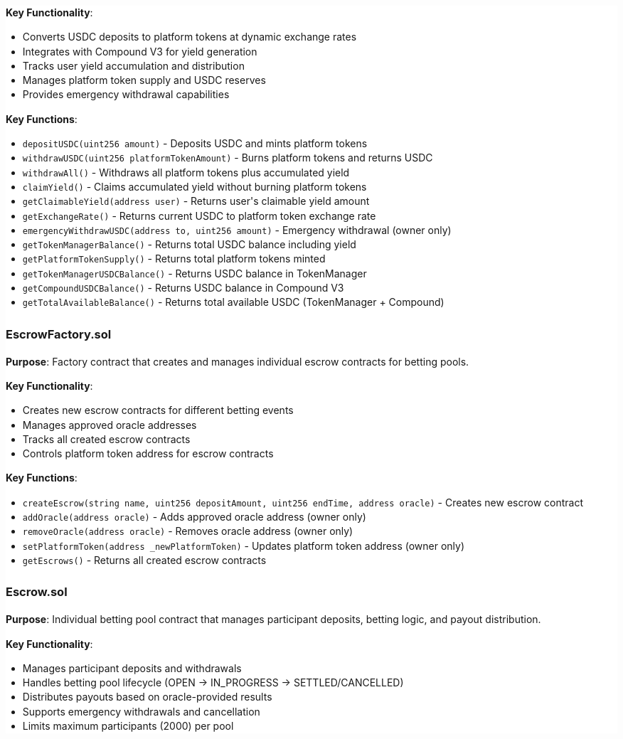 **Key Functionality**:

- Converts USDC deposits to platform tokens at dynamic exchange rates
- Integrates with Compound V3 for yield generation
- Tracks user yield accumulation and distribution
- Manages platform token supply and USDC reserves
- Provides emergency withdrawal capabilities

**Key Functions**:

- `depositUSDC(uint256 amount)` - Deposits USDC and mints platform tokens
- `withdrawUSDC(uint256 platformTokenAmount)` - Burns platform tokens and returns USDC
- `withdrawAll()` - Withdraws all platform tokens plus accumulated yield
- `claimYield()` - Claims accumulated yield without burning platform tokens
- `getClaimableYield(address user)` - Returns user's claimable yield amount
- `getExchangeRate()` - Returns current USDC to platform token exchange rate
- `emergencyWithdrawUSDC(address to, uint256 amount)` - Emergency withdrawal (owner only)
- `getTokenManagerBalance()` - Returns total USDC balance including yield
- `getPlatformTokenSupply()` - Returns total platform tokens minted
- `getTokenManagerUSDCBalance()` - Returns USDC balance in TokenManager
- `getCompoundUSDCBalance()` - Returns USDC balance in Compound V3
- `getTotalAvailableBalance()` - Returns total available USDC (TokenManager + Compound)

### EscrowFactory.sol

**Purpose**: Factory contract that creates and manages individual escrow contracts for betting pools.

**Key Functionality**:

- Creates new escrow contracts for different betting events
- Manages approved oracle addresses
- Tracks all created escrow contracts
- Controls platform token address for escrow contracts

**Key Functions**:

- `createEscrow(string name, uint256 depositAmount, uint256 endTime, address oracle)` - Creates new escrow contract
- `addOracle(address oracle)` - Adds approved oracle address (owner only)
- `removeOracle(address oracle)` - Removes oracle address (owner only)
- `setPlatformToken(address _newPlatformToken)` - Updates platform token address (owner only)
- `getEscrows()` - Returns all created escrow contracts

### Escrow.sol

**Purpose**: Individual betting pool contract that manages participant deposits, betting logic, and payout distribution.

**Key Functionality**:

- Manages participant deposits and withdrawals
- Handles betting pool lifecycle (OPEN → IN_PROGRESS → SETTLED/CANCELLED)
- Distributes payouts based on oracle-provided results
- Supports emergency withdrawals and cancellation
- Limits maximum participants (2000) per pool
